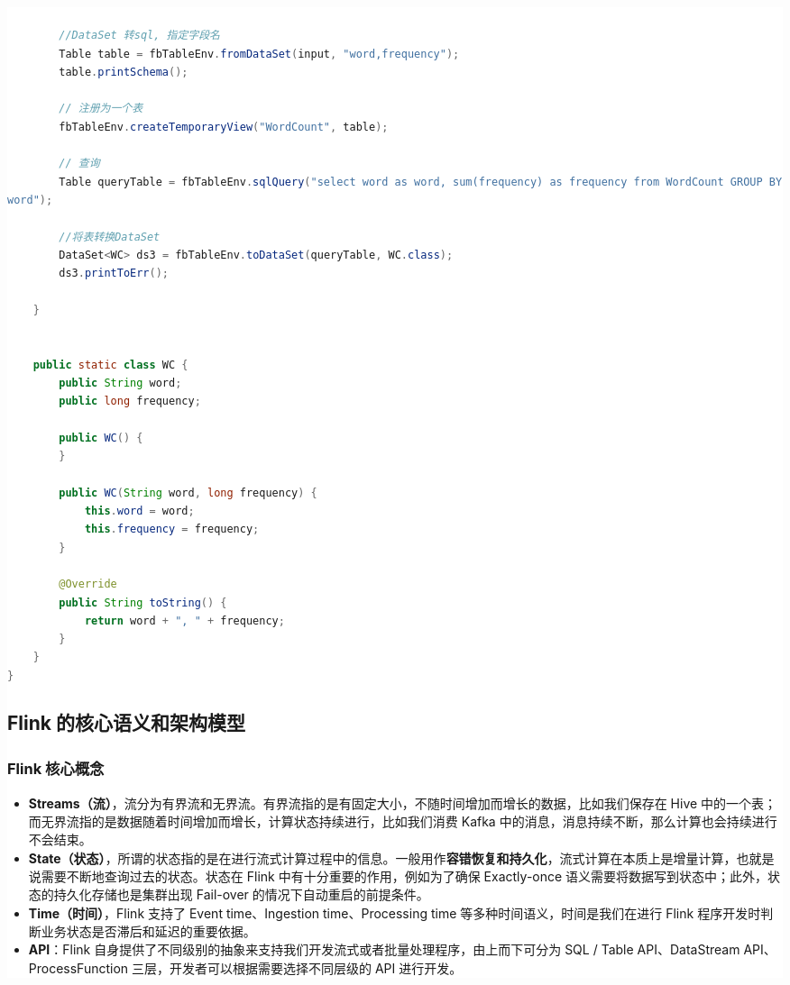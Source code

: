 ```java

        //DataSet 转sql, 指定字段名
        Table table = fbTableEnv.fromDataSet(input, "word,frequency");
        table.printSchema();

        // 注册为一个表
        fbTableEnv.createTemporaryView("WordCount", table);

        // 查询
        Table queryTable = fbTableEnv.sqlQuery("select word as word, sum(frequency) as frequency from WordCount GROUP BY word");

        //将表转换DataSet
        DataSet<WC> ds3 = fbTableEnv.toDataSet(queryTable, WC.class);
        ds3.printToErr();

    }


    public static class WC {
        public String word;
        public long frequency;

        public WC() {
        }

        public WC(String word, long frequency) {
            this.word = word;
            this.frequency = frequency;
        }

        @Override
        public String toString() {
            return word + ", " + frequency;
        }
    }
}

```



## Flink 的核心语义和架构模型

### Flink 核心概念

- **Streams（流）**，流分为有界流和无界流。有界流指的是有固定大小，不随时间增加而增长的数据，比如我们保存在 Hive 中的一个表；而无界流指的是数据随着时间增加而增长，计算状态持续进行，比如我们消费 Kafka 中的消息，消息持续不断，那么计算也会持续进行不会结束。
- **State（状态）**，所谓的状态指的是在进行流式计算过程中的信息。一般用作**容错恢复和持久化**，流式计算在本质上是增量计算，也就是说需要不断地查询过去的状态。状态在 Flink 中有十分重要的作用，例如为了确保 Exactly-once 语义需要将数据写到状态中；此外，状态的持久化存储也是集群出现 Fail-over 的情况下自动重启的前提条件。
- **Time（时间）**，Flink 支持了 Event time、Ingestion time、Processing time 等多种时间语义，时间是我们在进行 Flink 程序开发时判断业务状态是否滞后和延迟的重要依据。
- **API**：Flink 自身提供了不同级别的抽象来支持我们开发流式或者批量处理程序，由上而下可分为 SQL / Table API、DataStream API、ProcessFunction 三层，开发者可以根据需要选择不同层级的 API 进行开发。
